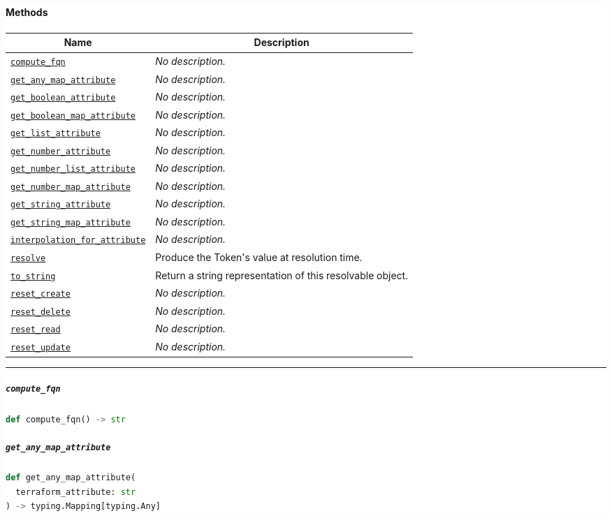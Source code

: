 
#### Methods <a name="Methods" id="Methods"></a>

| **Name** | **Description** |
| --- | --- |
| <code><a href="#@cdktf/provider-azurerm.logAnalyticsDatasourceWindowsPerformanceCounter.LogAnalyticsDatasourceWindowsPerformanceCounterTimeoutsOutputReference.computeFqn">compute_fqn</a></code> | *No description.* |
| <code><a href="#@cdktf/provider-azurerm.logAnalyticsDatasourceWindowsPerformanceCounter.LogAnalyticsDatasourceWindowsPerformanceCounterTimeoutsOutputReference.getAnyMapAttribute">get_any_map_attribute</a></code> | *No description.* |
| <code><a href="#@cdktf/provider-azurerm.logAnalyticsDatasourceWindowsPerformanceCounter.LogAnalyticsDatasourceWindowsPerformanceCounterTimeoutsOutputReference.getBooleanAttribute">get_boolean_attribute</a></code> | *No description.* |
| <code><a href="#@cdktf/provider-azurerm.logAnalyticsDatasourceWindowsPerformanceCounter.LogAnalyticsDatasourceWindowsPerformanceCounterTimeoutsOutputReference.getBooleanMapAttribute">get_boolean_map_attribute</a></code> | *No description.* |
| <code><a href="#@cdktf/provider-azurerm.logAnalyticsDatasourceWindowsPerformanceCounter.LogAnalyticsDatasourceWindowsPerformanceCounterTimeoutsOutputReference.getListAttribute">get_list_attribute</a></code> | *No description.* |
| <code><a href="#@cdktf/provider-azurerm.logAnalyticsDatasourceWindowsPerformanceCounter.LogAnalyticsDatasourceWindowsPerformanceCounterTimeoutsOutputReference.getNumberAttribute">get_number_attribute</a></code> | *No description.* |
| <code><a href="#@cdktf/provider-azurerm.logAnalyticsDatasourceWindowsPerformanceCounter.LogAnalyticsDatasourceWindowsPerformanceCounterTimeoutsOutputReference.getNumberListAttribute">get_number_list_attribute</a></code> | *No description.* |
| <code><a href="#@cdktf/provider-azurerm.logAnalyticsDatasourceWindowsPerformanceCounter.LogAnalyticsDatasourceWindowsPerformanceCounterTimeoutsOutputReference.getNumberMapAttribute">get_number_map_attribute</a></code> | *No description.* |
| <code><a href="#@cdktf/provider-azurerm.logAnalyticsDatasourceWindowsPerformanceCounter.LogAnalyticsDatasourceWindowsPerformanceCounterTimeoutsOutputReference.getStringAttribute">get_string_attribute</a></code> | *No description.* |
| <code><a href="#@cdktf/provider-azurerm.logAnalyticsDatasourceWindowsPerformanceCounter.LogAnalyticsDatasourceWindowsPerformanceCounterTimeoutsOutputReference.getStringMapAttribute">get_string_map_attribute</a></code> | *No description.* |
| <code><a href="#@cdktf/provider-azurerm.logAnalyticsDatasourceWindowsPerformanceCounter.LogAnalyticsDatasourceWindowsPerformanceCounterTimeoutsOutputReference.interpolationForAttribute">interpolation_for_attribute</a></code> | *No description.* |
| <code><a href="#@cdktf/provider-azurerm.logAnalyticsDatasourceWindowsPerformanceCounter.LogAnalyticsDatasourceWindowsPerformanceCounterTimeoutsOutputReference.resolve">resolve</a></code> | Produce the Token's value at resolution time. |
| <code><a href="#@cdktf/provider-azurerm.logAnalyticsDatasourceWindowsPerformanceCounter.LogAnalyticsDatasourceWindowsPerformanceCounterTimeoutsOutputReference.toString">to_string</a></code> | Return a string representation of this resolvable object. |
| <code><a href="#@cdktf/provider-azurerm.logAnalyticsDatasourceWindowsPerformanceCounter.LogAnalyticsDatasourceWindowsPerformanceCounterTimeoutsOutputReference.resetCreate">reset_create</a></code> | *No description.* |
| <code><a href="#@cdktf/provider-azurerm.logAnalyticsDatasourceWindowsPerformanceCounter.LogAnalyticsDatasourceWindowsPerformanceCounterTimeoutsOutputReference.resetDelete">reset_delete</a></code> | *No description.* |
| <code><a href="#@cdktf/provider-azurerm.logAnalyticsDatasourceWindowsPerformanceCounter.LogAnalyticsDatasourceWindowsPerformanceCounterTimeoutsOutputReference.resetRead">reset_read</a></code> | *No description.* |
| <code><a href="#@cdktf/provider-azurerm.logAnalyticsDatasourceWindowsPerformanceCounter.LogAnalyticsDatasourceWindowsPerformanceCounterTimeoutsOutputReference.resetUpdate">reset_update</a></code> | *No description.* |

---

##### `compute_fqn` <a name="compute_fqn" id="@cdktf/provider-azurerm.logAnalyticsDatasourceWindowsPerformanceCounter.LogAnalyticsDatasourceWindowsPerformanceCounterTimeoutsOutputReference.computeFqn"></a>

```python
def compute_fqn() -> str
```

##### `get_any_map_attribute` <a name="get_any_map_attribute" id="@cdktf/provider-azurerm.logAnalyticsDatasourceWindowsPerformanceCounter.LogAnalyticsDatasourceWindowsPerformanceCounterTimeoutsOutputReference.getAnyMapAttribute"></a>

```python
def get_any_map_attribute(
  terraform_attribute: str
) -> typing.Mapping[typing.Any]
```
